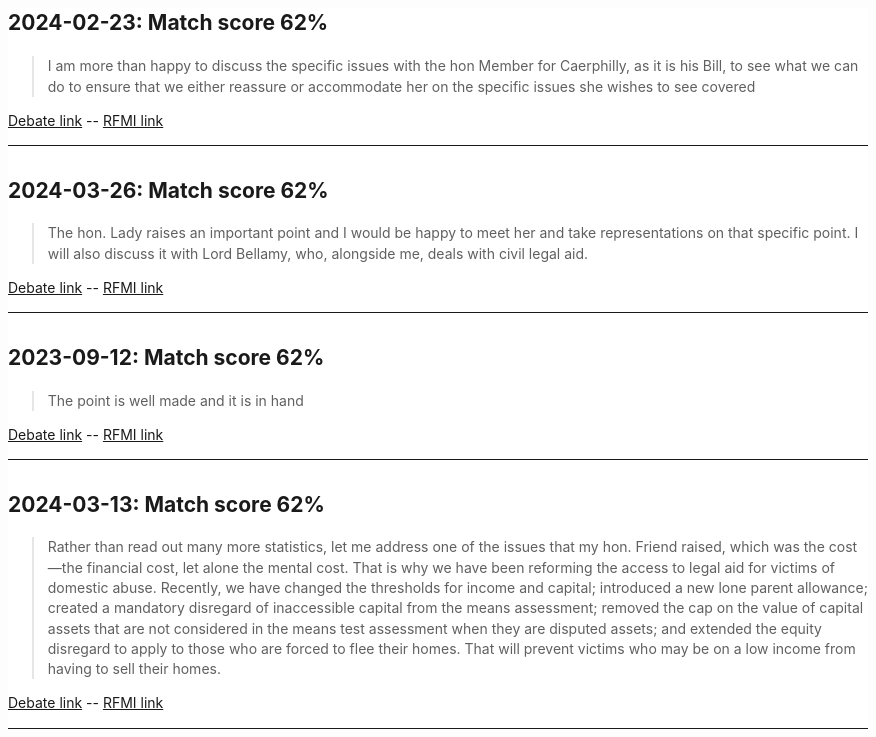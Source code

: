 


## 2024-02-23: Match score 62%

>I am more than happy to discuss the specific issues with the hon Member for Caerphilly, as it is his Bill, to see what we can do to ensure that we either reassure or accommodate her on the specific issues she wishes to see covered

[Debate link](https://www.theyworkforyou.com/debates/?id=2024-02-23a.964.0)  --  [RFMI link](https://www.theyworkforyou.com/mp/24934/register)


---



## 2024-03-26: Match score 62%

>The hon. Lady raises an important  point and I would be happy to meet her and take representations on that specific point. I will also discuss it with Lord Bellamy, who, alongside me, deals with civil legal aid.

[Debate link](https://www.theyworkforyou.com/debates/?id=2024-03-26b.1388.7)  --  [RFMI link](https://www.theyworkforyou.com/mp/24934/register)


---



## 2023-09-12: Match score 62%

>The point is well made and it is in hand

[Debate link](https://www.theyworkforyou.com/debates/?id=2023-09-12c.759.1)  --  [RFMI link](https://www.theyworkforyou.com/mp/24934/register)


---



## 2024-03-13: Match score 62%

>Rather than read out many more statistics, let me address one of the issues that my hon. Friend raised, which was the cost—the financial cost, let alone the mental cost. That is why we have been reforming the access to legal aid for victims of domestic abuse. Recently, we have changed the thresholds for income and capital; introduced a new lone parent allowance; created a mandatory disregard of inaccessible capital from the means assessment; removed the cap on the value of capital assets that are not considered in the means test assessment when they are disputed assets; and extended the equity disregard to apply to those who are forced to flee their homes. That will prevent victims who may be on a low income from having to sell their homes.

[Debate link](https://www.theyworkforyou.com/debates/?id=2024-03-13b.401.0)  --  [RFMI link](https://www.theyworkforyou.com/mp/24934/register)


---
